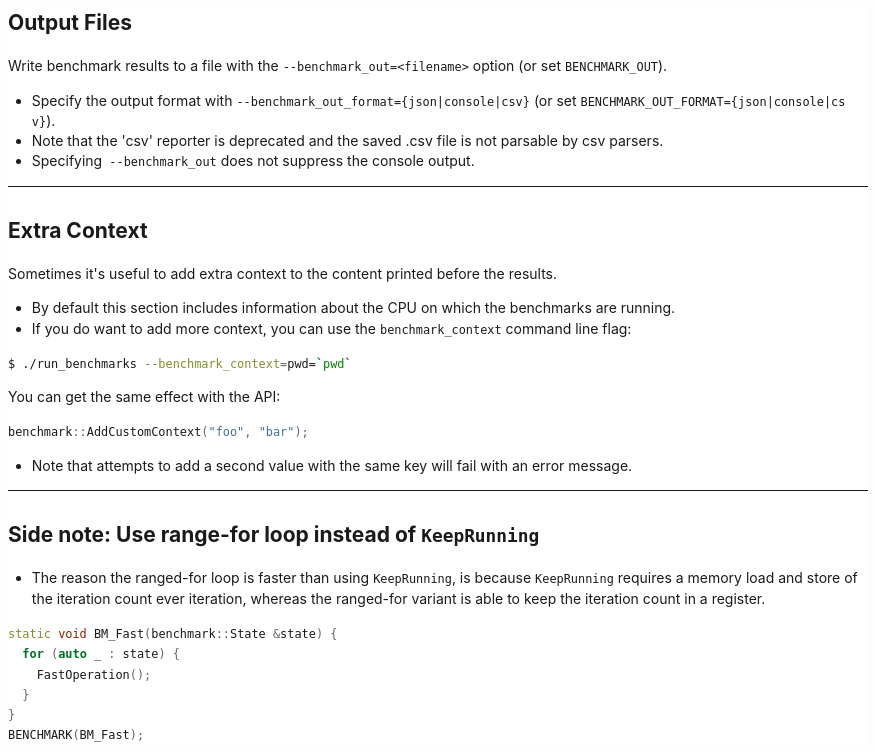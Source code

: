 
## Output Files

Write benchmark results to a file with the `--benchmark_out=<filename>` option (or set `BENCHMARK_OUT`).

- Specify the output format with `--benchmark_out_format={json|console|csv}` (or set `BENCHMARK_OUT_FORMAT={json|console|csv}`).
- Note that the 'csv' reporter is deprecated and the saved .csv file is not parsable by csv parsers.
- Specifying` --benchmark_out` does not suppress the console output.

---

## Extra Context

Sometimes it's useful to add extra context to the content printed before the results.

- By default this section includes information about the CPU on which the benchmarks are running.
- If you do want to add more context, you can use the `benchmark_context` command line flag:

```bash
$ ./run_benchmarks --benchmark_context=pwd=`pwd`
```

You can get the same effect with the API:

```cpp
benchmark::AddCustomContext("foo", "bar");
```

- Note that attempts to add a second value with the same key will fail with an error message.

---

## Side note: Use range-for loop instead of `KeepRunning`

- The reason the ranged-for loop is faster than using `KeepRunning`, is because `KeepRunning` requires a memory load and store of the iteration count ever iteration, whereas the ranged-for variant is able to keep the iteration count in a register.

```cpp
static void BM_Fast(benchmark::State &state) {
  for (auto _ : state) {
    FastOperation();
  }
}
BENCHMARK(BM_Fast);
```